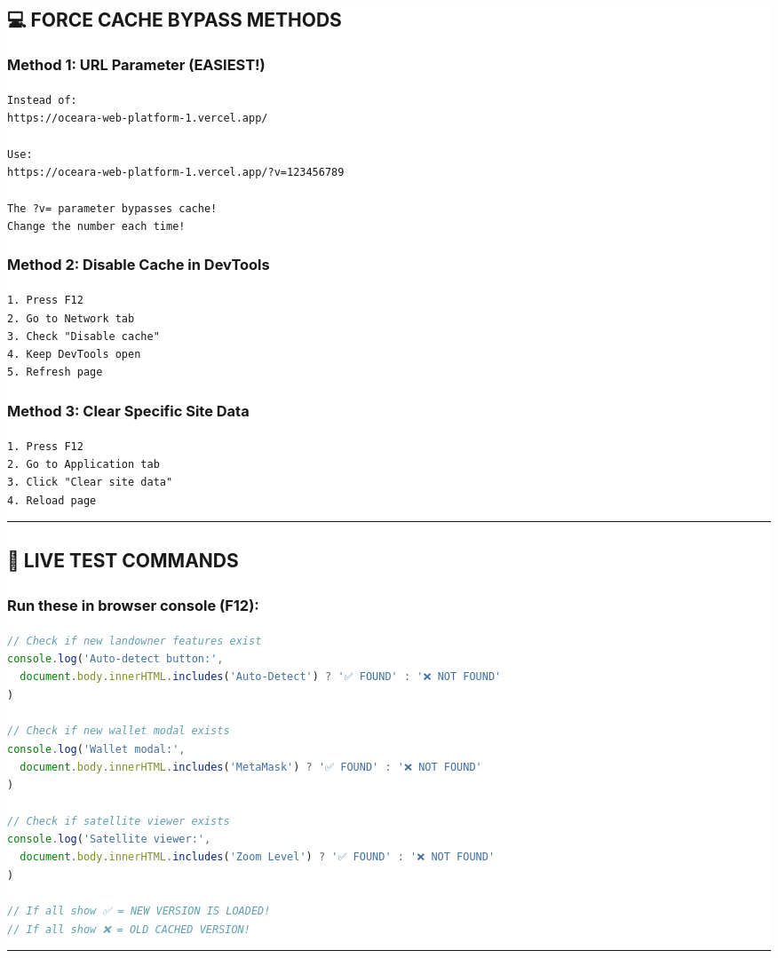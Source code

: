 ## 💻 FORCE CACHE BYPASS METHODS

### Method 1: URL Parameter (EASIEST!)
```
Instead of:
https://oceara-web-platform-1.vercel.app/

Use:
https://oceara-web-platform-1.vercel.app/?v=123456789

The ?v= parameter bypasses cache!
Change the number each time!
```

### Method 2: Disable Cache in DevTools
```
1. Press F12
2. Go to Network tab
3. Check "Disable cache"
4. Keep DevTools open
5. Refresh page
```

### Method 3: Clear Specific Site Data
```
1. Press F12
2. Go to Application tab
3. Click "Clear site data"
4. Reload page
```

---

## 🧪 LIVE TEST COMMANDS

### Run these in browser console (F12):

```javascript
// Check if new landowner features exist
console.log('Auto-detect button:', 
  document.body.innerHTML.includes('Auto-Detect') ? '✅ FOUND' : '❌ NOT FOUND'
)

// Check if new wallet modal exists
console.log('Wallet modal:', 
  document.body.innerHTML.includes('MetaMask') ? '✅ FOUND' : '❌ NOT FOUND'
)

// Check if satellite viewer exists
console.log('Satellite viewer:', 
  document.body.innerHTML.includes('Zoom Level') ? '✅ FOUND' : '❌ NOT FOUND'
)

// If all show ✅ = NEW VERSION IS LOADED!
// If all show ❌ = OLD CACHED VERSION!
```

---